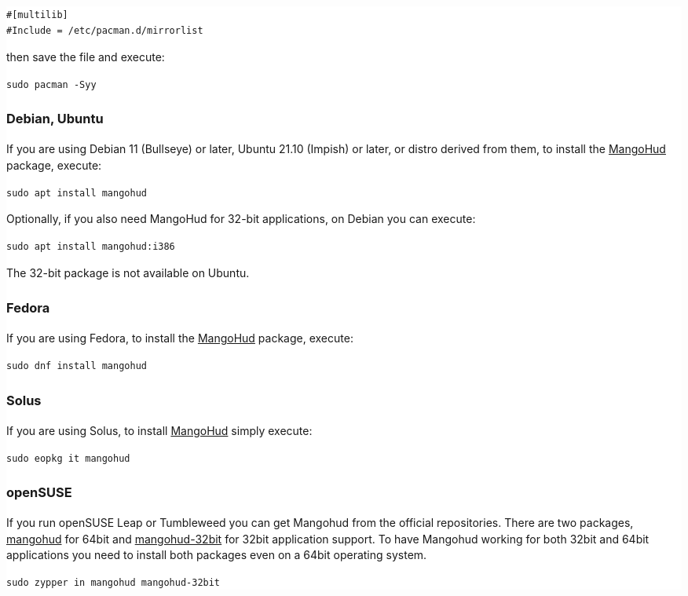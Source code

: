 ```txt
#[multilib]
#Include = /etc/pacman.d/mirrorlist
```

then save the file and execute:

```
sudo pacman -Syy
```

### Debian, Ubuntu

If you are using Debian 11 (Bullseye) or later, Ubuntu 21.10 (Impish) or later, or distro derived from them, to install the [MangoHud](https://tracker.debian.org/pkg/mangohud) package, execute:

```
sudo apt install mangohud
```

Optionally, if you also need MangoHud for 32-bit applications,
on Debian you can execute:

```
sudo apt install mangohud:i386
```

The 32-bit package is not available on Ubuntu.

### Fedora

If you are using Fedora, to install the [MangoHud](https://src.fedoraproject.org/rpms/mangohud) package, execute:

```
sudo dnf install mangohud
```

### Solus

If you are using Solus, to install [MangoHud](https://dev.getsol.us/source/mangohud/) simply execute:

```
sudo eopkg it mangohud
```

### openSUSE

If you run openSUSE Leap or Tumbleweed you can get Mangohud from the official repositories.
There are two packages, [mangohud](https://software.opensuse.org/package/mangohud) for 64bit and [mangohud-32bit](https://software.opensuse.org/package/mangohud-32bit) for 32bit application support.
To have Mangohud working for both 32bit and 64bit applications you need to install both packages even on a 64bit operating system.

```
sudo zypper in mangohud mangohud-32bit
```
